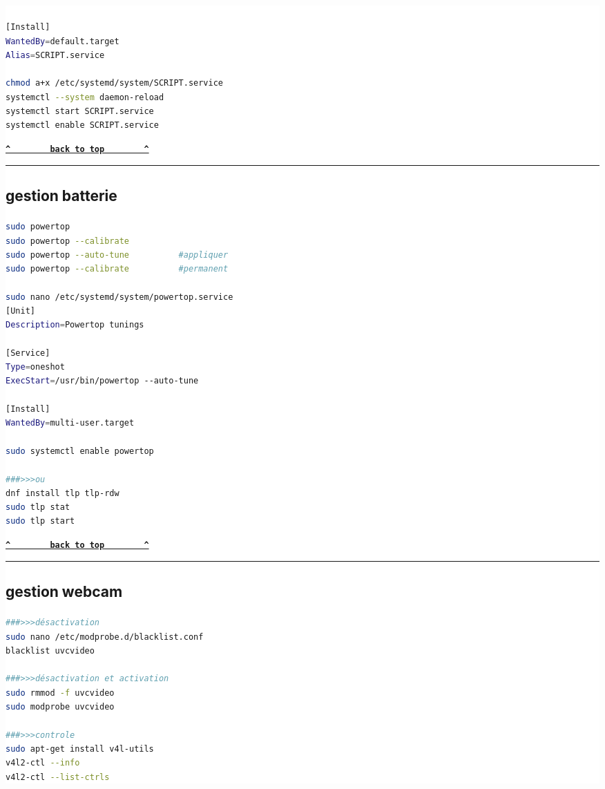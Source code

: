 ```bash

[Install]
WantedBy=default.target
Alias=SCRIPT.service

chmod a+x /etc/systemd/system/SCRIPT.service
systemctl --system daemon-reload
systemctl start SCRIPT.service
systemctl enable SCRIPT.service
```

**[`^        back to top        ^`](#)**

_____________________________________________________________________________________
gestion batterie
-------------------------------------------------------------------------------------
```bash
sudo powertop
sudo powertop --calibrate
sudo powertop --auto-tune          #appliquer
sudo powertop --calibrate          #permanent

sudo nano /etc/systemd/system/powertop.service
[Unit]
Description=Powertop tunings

[Service]
Type=oneshot
ExecStart=/usr/bin/powertop --auto-tune

[Install]
WantedBy=multi-user.target

sudo systemctl enable powertop

###>>>ou
dnf install tlp tlp-rdw
sudo tlp stat
sudo tlp start
```

**[`^        back to top        ^`](#)**

_____________________________________________________________________________________
gestion webcam
-------------------------------------------------------------------------------------
```bash
###>>>désactivation
sudo nano /etc/modprobe.d/blacklist.conf
blacklist uvcvideo

###>>>désactivation et activation
sudo rmmod -f uvcvideo
sudo modprobe uvcvideo

###>>>controle
sudo apt-get install v4l-utils
v4l2-ctl --info
v4l2-ctl --list-ctrls
```
